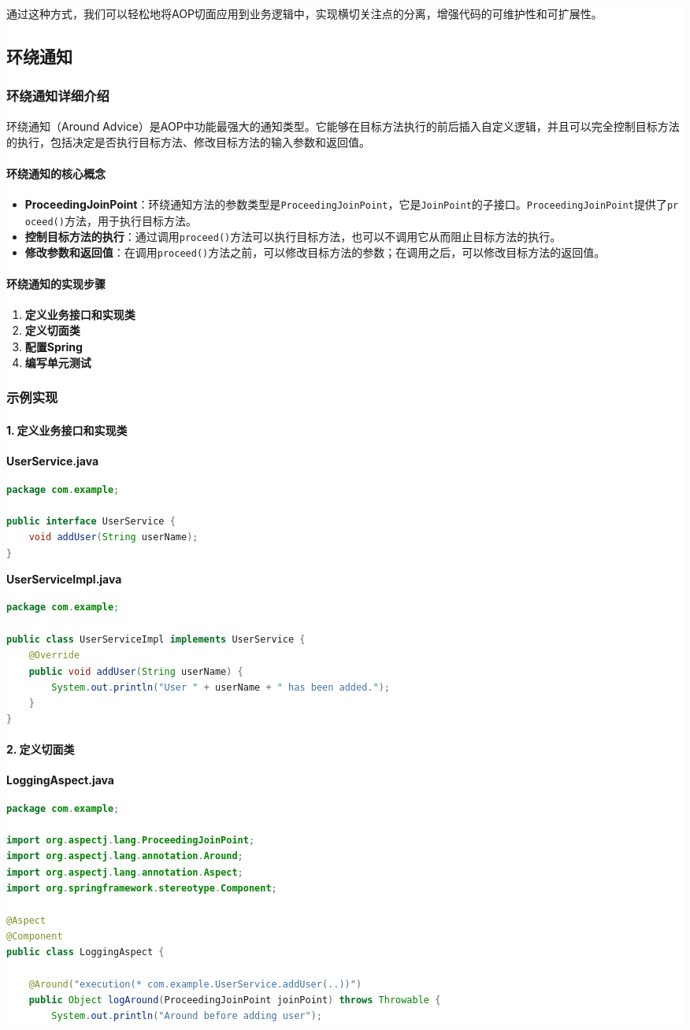 通过这种方式，我们可以轻松地将AOP切面应用到业务逻辑中，实现横切关注点的分离，增强代码的可维护性和可扩展性。

## 环绕通知
### 环绕通知详细介绍

环绕通知（Around Advice）是AOP中功能最强大的通知类型。它能够在目标方法执行的前后插入自定义逻辑，并且可以完全控制目标方法的执行，包括决定是否执行目标方法、修改目标方法的输入参数和返回值。

#### 环绕通知的核心概念

- **ProceedingJoinPoint**：环绕通知方法的参数类型是`ProceedingJoinPoint`，它是`JoinPoint`的子接口。`ProceedingJoinPoint`提供了`proceed()`方法，用于执行目标方法。
- **控制目标方法的执行**：通过调用`proceed()`方法可以执行目标方法，也可以不调用它从而阻止目标方法的执行。
- **修改参数和返回值**：在调用`proceed()`方法之前，可以修改目标方法的参数；在调用之后，可以修改目标方法的返回值。

#### 环绕通知的实现步骤

1. **定义业务接口和实现类**
2. **定义切面类**
3. **配置Spring**
4. **编写单元测试**

### 示例实现

#### 1. 定义业务接口和实现类

**UserService.java**
```java
package com.example;

public interface UserService {
    void addUser(String userName);
}
```

**UserServiceImpl.java**
```java
package com.example;

public class UserServiceImpl implements UserService {
    @Override
    public void addUser(String userName) {
        System.out.println("User " + userName + " has been added.");
    }
}
```

#### 2. 定义切面类

**LoggingAspect.java**
```java
package com.example;

import org.aspectj.lang.ProceedingJoinPoint;
import org.aspectj.lang.annotation.Around;
import org.aspectj.lang.annotation.Aspect;
import org.springframework.stereotype.Component;

@Aspect
@Component
public class LoggingAspect {

    @Around("execution(* com.example.UserService.addUser(..))")
    public Object logAround(ProceedingJoinPoint joinPoint) throws Throwable {
        System.out.println("Around before adding user");

```